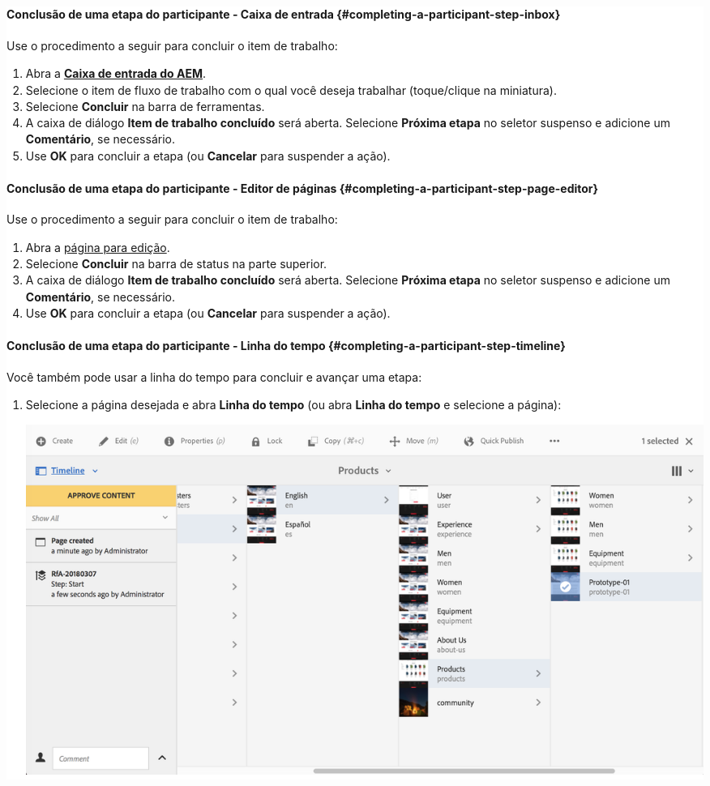 #### Conclusão de uma etapa do participante - Caixa de entrada  {#completing-a-participant-step-inbox}

Use o procedimento a seguir para concluir o item de trabalho:

1. Abra a **[Caixa de entrada do AEM](/help/sites-authoring/inbox.md)**.
1. Selecione o item de fluxo de trabalho com o qual você deseja trabalhar (toque/clique na miniatura).
1. Selecione **Concluir** na barra de ferramentas.
1. A caixa de diálogo **Item de trabalho concluído** será aberta. Selecione **Próxima etapa** no seletor suspenso e adicione um **Comentário**, se necessário.
1. Use **OK** para concluir a etapa (ou **Cancelar** para suspender a ação).

#### Conclusão de uma etapa do participante - Editor de páginas {#completing-a-participant-step-page-editor}

Use o procedimento a seguir para concluir o item de trabalho:

1. Abra a [página para edição](/help/sites-authoring/managing-pages.md#opening-a-page-for-editing).
1. Selecione **Concluir** na barra de status na parte superior.
1. A caixa de diálogo **Item de trabalho concluído** será aberta. Selecione **Próxima etapa** no seletor suspenso e adicione um **Comentário**, se necessário.
1. Use **OK** para concluir a etapa (ou **Cancelar** para suspender a ação).

#### Conclusão de uma etapa do participante - Linha do tempo {#completing-a-participant-step-timeline}

Você também pode usar a linha do tempo para concluir e avançar uma etapa:

1. Selecione a página desejada e abra **Linha do tempo** (ou abra **Linha do tempo** e selecione a página):

   ![wf-65](assets/wf-65.png)
